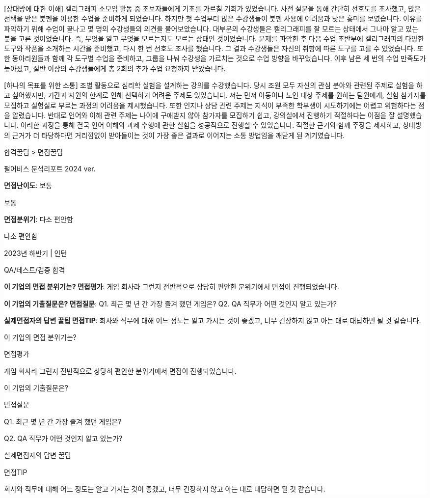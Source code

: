 [상대방에 대한 이해]
 캘리그래피 소모임 활동 중 초보자들에게 기초를 가르칠 기회가 있었습니다. 사전 설문을 통해 간단히 선호도를 조사했고, 많은 선택을 받은 붓펜을 이용한 수업을 준비하게 되었습니다.
 하지만 첫 수업부터 많은 수강생들이 붓펜 사용에 어려움과 낮은 흥미를 보였습니다. 이유를 파악하기 위해 수업이 끝나고 몇 명의 수강생들의 의견을 물어보았습니다. 대부분의 수강생들은 캘리그래피를 잘 모르는 상태에서 그나마 알고 있는 붓을 고른 것이었습니다. 즉, 무엇을 알고 무엇을 모르는지도 모르는 상태인 것이었습니다.
 문제를 파악한 후 다음 수업 초반부에 캘리그래피의 다양한 도구와 작품을 소개하는 시간을 준비했고,  다시 한 번 선호도 조사를 했습니다. 그 결과 수강생들은 자신의 취향에 따른 도구를 고를 수 있었습니다. 또한 동아리원들과 함께 각 도구별 수업을 준비하고, 그룹을 나눠 수강생을 가르치는 것으로 수업 방향을 바꾸었습니다. 이후 남은 세 번의 수업 만족도가 높아졌고, 절반 이상의 수강생들에게 총 2회의 추가 수업 요청까지 받았습니다.
 
[하나의 목표를 위한 소통]
 조별 활동으로 심리학 실험을 설계하는 강의를 수강했습니다. 당시 조원 모두 자신의 관심 분야와 관련된 주제로 실험을 하고 싶어했지만, 기간과 지원의 한계로 인해 선택하기 어려운 주제도 있었습니다.
 저는 먼저 아동이나 노인 대상 주제를 원하는 팀원에게, 실험 참가자를 모집하고 실험실로 부르는 과정의 어려움을 제시했습니다. 또한 인지나 상담 관련 주제는 지식이 부족한 학부생이 시도하기에는 어렵고 위험하다는 점을 알렸습니다. 반대로 언어와 이해 관련 주제는 나이에 구애받지 않아 참가자를 모집하기 쉽고, 강의실에서 진행하기 적절하다는 이점을 잘 설명했습니다. 이러한 과정을 통해 결국 언어 이해와 과제 수행에 관한 실험을 성공적으로 진행할 수 있었습니다.
 적절한 근거와 함께 주장을 제시하고, 상대방의 근거가 더 타당하다면 거리낌없이 받아들이는 것이 가장 좋은 결과로 이어지는 소통 방법임을 깨닫게 된 계기였습니다.

합격꿀팁 > 면접꿀팁

펄어비스 분석리포트 2024 ver.

**면접난이도**: 보통

보통

**면접분위기**: 다소 편안함

다소 편안함

2023년 하반기 | 인턴

QA/테스트/검증 합격

**이 기업의 면접 분위기는? 면접평가**: 게임 회사라 그런지 전반적으로 상당히 편안한 분위기에서 면접이 진행되었습니다.

**이 기업의 기출질문은? 면접질문**: Q1. 최근 몇 년 간 가장 즐겨 했던 게임은? Q2. QA 직무가 어떤 것인지 알고 있는가?

**실제면접자의 답변 꿀팁 면접TIP**: 회사와 직무에 대해 어느 정도는 알고 가시는 것이 좋겠고, 너무 긴장하지 않고 아는 대로 대답하면 될 것 같습니다.

이 기업의 면접 분위기는?

면접평가

게임 회사라 그런지 전반적으로 상당히 편안한 분위기에서 면접이 진행되었습니다.

이 기업의 기출질문은?

면접질문

Q1. 최근 몇 년 간 가장 즐겨 했던 게임은?

Q2. QA 직무가 어떤 것인지 알고 있는가?

실제면접자의 답변 꿀팁

면접TIP

회사와 직무에 대해 어느 정도는 알고 가시는 것이 좋겠고, 너무 긴장하지 않고 아는 대로 대답하면 될 것 같습니다.

